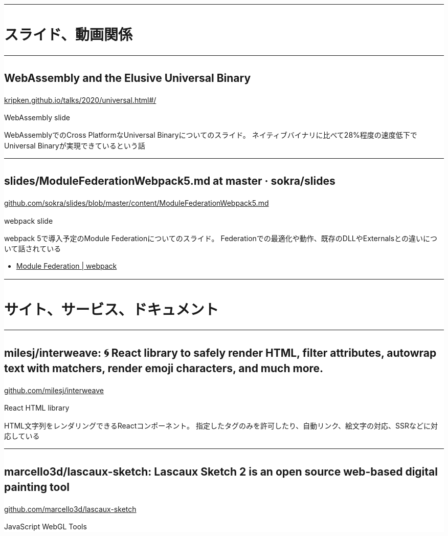 
----
<h1 class="site-genre">スライド、動画関係</h1>

----

## WebAssembly and the Elusive Universal Binary
[kripken.github.io/talks/2020/universal.html#/](https://kripken.github.io/talks/2020/universal.html#/ "WebAssembly and the Elusive Universal Binary")
<p class="jser-tags jser-tag-icon"><span class="jser-tag">WebAssembly</span> <span class="jser-tag">slide</span></p>

WebAssemblyでのCross PlatformなUniversal Binaryについてのスライド。
ネイティブバイナリに比べて28%程度の速度低下でUniversal Binaryが実現できているという話


----

## slides/ModuleFederationWebpack5.md at master · sokra/slides
[github.com/sokra/slides/blob/master/content/ModuleFederationWebpack5.md](https://github.com/sokra/slides/blob/master/content/ModuleFederationWebpack5.md "slides/ModuleFederationWebpack5.md at master · sokra/slides")
<p class="jser-tags jser-tag-icon"><span class="jser-tag">webpack</span> <span class="jser-tag">slide</span></p>

webpack 5で導入予定のModule Federationについてのスライド。
Federationでの最適化や動作、既存のDLLやExternalsとの違いについて話されている

- [Module Federation | webpack](https://webpack.js.org/concepts/module-federation/ "Module Federation | webpack")

----
<h1 class="site-genre">サイト、サービス、ドキュメント</h1>

----

## milesj/interweave: 🌀 React library to safely render HTML, filter attributes, autowrap text with matchers, render emoji characters, and much more.
[github.com/milesj/interweave](https://github.com/milesj/interweave "milesj/interweave: 🌀 React library to safely render HTML, filter attributes, autowrap text with matchers, render emoji characters, and much more.")
<p class="jser-tags jser-tag-icon"><span class="jser-tag">React</span> <span class="jser-tag">HTML</span> <span class="jser-tag">library</span></p>

HTML文字列をレンダリングできるReactコンポーネント。
指定したタグのみを許可したり、自動リンク、絵文字の対応、SSRなどに対応している


----

## marcello3d/lascaux-sketch: Lascaux Sketch 2 is an open source web-based digital painting tool
[github.com/marcello3d/lascaux-sketch](https://github.com/marcello3d/lascaux-sketch "marcello3d/lascaux-sketch: Lascaux Sketch 2 is an open source web-based digital painting tool")
<p class="jser-tags jser-tag-icon"><span class="jser-tag">JavaScript</span> <span class="jser-tag">WebGL</span> <span class="jser-tag">Tools</span></p>
